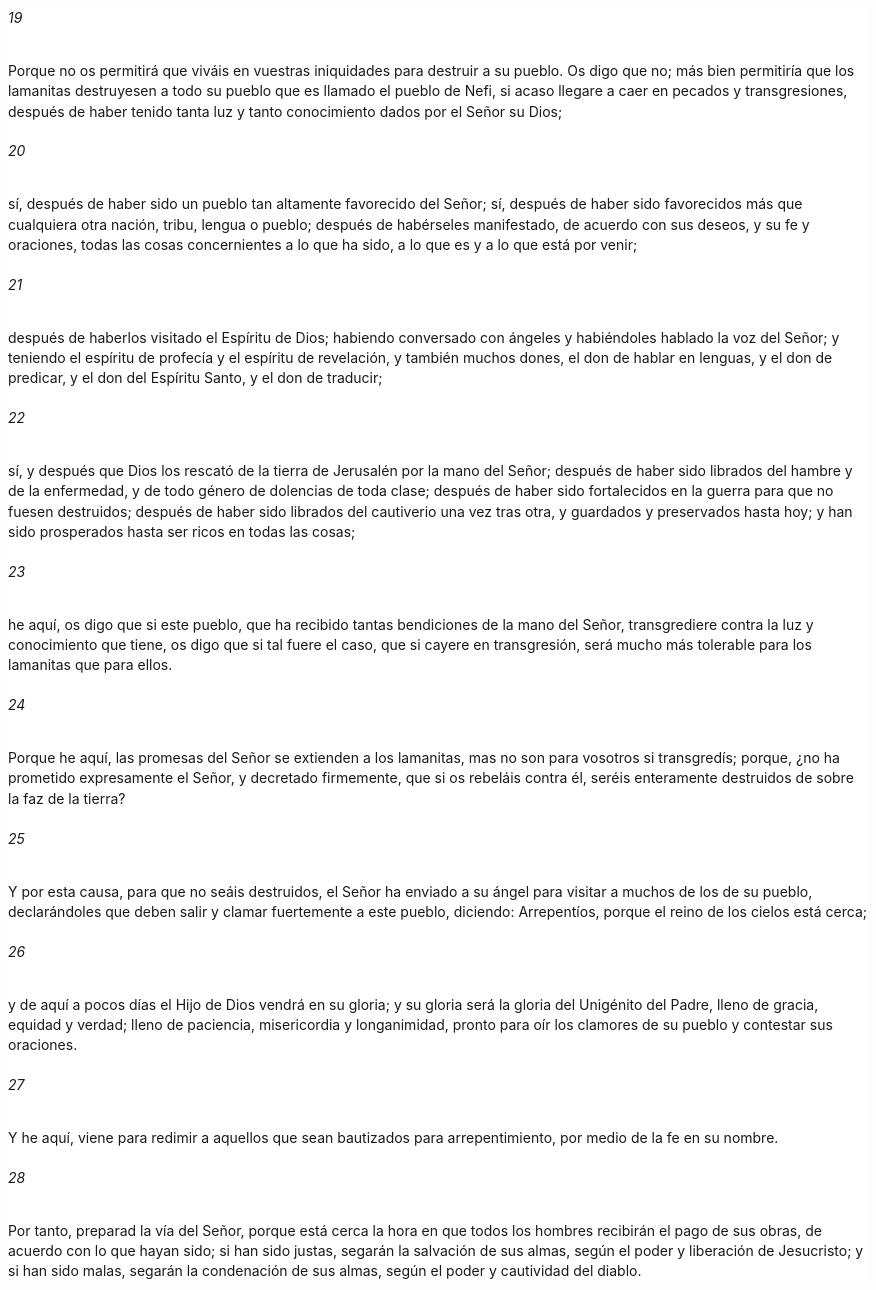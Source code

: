 ###### 19 
Porque no os permitirá que viváis en vuestras iniquidades para destruir a su pueblo. Os digo que no; más bien permitiría que los lamanitas destruyesen a todo su pueblo que es llamado el pueblo de Nefi, si acaso llegare a caer en pecados y transgresiones, después de haber tenido tanta luz y tanto conocimiento dados por el Señor su Dios;

###### 20 
sí, después de haber sido un pueblo tan altamente favorecido del Señor; sí, después de haber sido favorecidos más que cualquiera otra nación, tribu, lengua o pueblo; después de habérseles manifestado, de acuerdo con sus deseos, y su fe y oraciones, todas las cosas concernientes a lo que ha sido, a lo que es y a lo que está por venir;

###### 21 
después de haberlos visitado el Espíritu de Dios; habiendo conversado con ángeles y habiéndoles hablado la voz del Señor; y teniendo el espíritu de profecía y el espíritu de revelación, y también muchos dones, el don de hablar en lenguas, y el don de predicar, y el don del Espíritu Santo, y el don de traducir;

###### 22 
sí, y después que Dios los rescató de la tierra de Jerusalén por la mano del Señor; después de haber sido librados del hambre y de la enfermedad, y de todo género de dolencias de toda clase; después de haber sido fortalecidos en la guerra para que no fuesen destruidos; después de haber sido librados del cautiverio una vez tras otra, y guardados y preservados hasta hoy; y han sido prosperados hasta ser ricos en todas las cosas;

###### 23 
he aquí, os digo que si este pueblo, que ha recibido tantas bendiciones de la mano del Señor, transgrediere contra la luz y conocimiento que tiene, os digo que si tal fuere el caso, que si cayere en transgresión, será mucho más tolerable para los lamanitas que para ellos.

###### 24 
Porque he aquí, las promesas del Señor se extienden a los lamanitas, mas no son para vosotros si transgredís; porque, ¿no ha prometido expresamente el Señor, y decretado firmemente, que si os rebeláis contra él, seréis enteramente destruidos de sobre la faz de la tierra?

###### 25 
Y por esta causa, para que no seáis destruidos, el Señor ha enviado a su ángel para visitar a muchos de los de su pueblo, declarándoles que deben salir y clamar fuertemente a este pueblo, diciendo: Arrepentíos, porque el reino de los cielos está cerca;

###### 26 
y de aquí a pocos días el Hijo de Dios vendrá en su gloria; y su gloria será la gloria del Unigénito del Padre, lleno de gracia, equidad y verdad; lleno de paciencia, misericordia y longanimidad, pronto para oír los clamores de su pueblo y contestar sus oraciones.

###### 27 
Y he aquí, viene para redimir a aquellos que sean bautizados para arrepentimiento, por medio de la fe en su nombre.

###### 28 
Por tanto, preparad la vía del Señor, porque está cerca la hora en que todos los hombres recibirán el pago de sus obras, de acuerdo con lo que hayan sido; si han sido justas, segarán la salvación de sus almas, según el poder y liberación de Jesucristo; y si han sido malas, segarán la condenación de sus almas, según el poder y cautividad del diablo.
